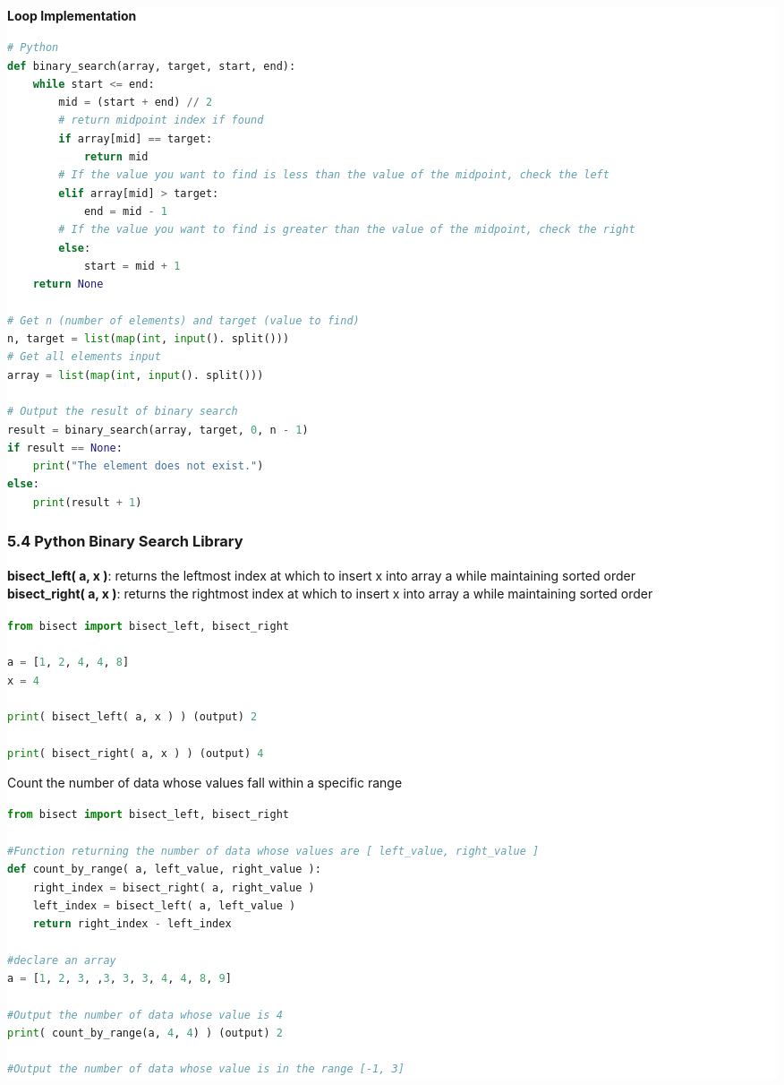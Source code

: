 **Loop Implementation**
~~~py
# Python
def binary_search(array, target, start, end):
    while start <= end:
        mid = (start + end) // 2
        # return midpoint index if found
        if array[mid] == target:
            return mid
        # If the value you want to find is less than the value of the midpoint, check the left
        elif array[mid] > target:
            end = mid - 1
        # If the value you want to find is greater than the value of the midpoint, check the right
        else:
            start = mid + 1
    return None

# Get n (number of elements) and target (value to find)
n, target = list(map(int, input(). split()))
# Get all elements input
array = list(map(int, input(). split()))

# Output the result of binary search
result = binary_search(array, target, 0, n - 1)
if result == None:
    print("The element does not exist.")
else:
    print(result + 1)
~~~
 
### 5.4 Python Binary Search Library

**bisect_left( a, x )**: returns the leftmost index at which to insert x into array a while maintaining sorted order <br>
**bisect_right( a, x )**: returns the rightmost index at which to insert x into array a while maintaining sorted order

~~~py
from bisect import bisect_left, bisect_right

a = [1, 2, 4, 4, 8]
x = 4

print( bisect_left( a, x ) ) (output) 2

print( bisect_right( a, x ) ) (output) 4
~~~
 
Count the number of data whose values ​​fall within a specific range

~~~py
from bisect import bisect_left, bisect_right

#Function returning the number of data whose values ​​are [ left_value, right_value ]
def count_by_range( a, left_value, right_value ):
    right_index = bisect_right( a, right_value )
    left_index = bisect_left( a, left_value )
    return right_index - left_index
 
#declare an array
a = [1, 2, 3, ,3, 3, 3, 4, 4, 8, 9]

#Output the number of data whose value is 4
print( count_by_range(a, 4, 4) ) (output) 2

#Output the number of data whose value is in the range [-1, 3]
~~~